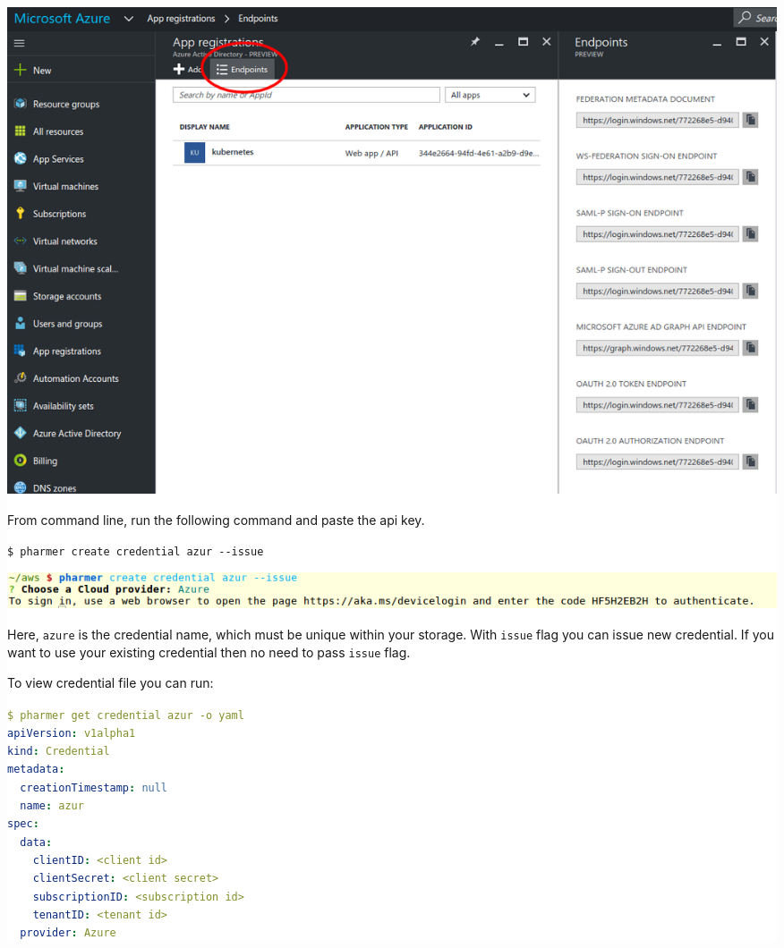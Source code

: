 ![azure-api-key](/docs/images/azure/azure-api-key.png)

From command line, run the following command and paste the api key.
```console
$ pharmer create credential azur --issue
```
![azure-credential](/docs/images/azure/azure-credential.png)

Here, `azure` is the credential name, which must be unique within your storage. With `issue` flag you can issue new credential.
If you want to use your existing credential then no need to pass `issue` flag.

To view credential file you can run:

```yaml
$ pharmer get credential azur -o yaml
apiVersion: v1alpha1
kind: Credential
metadata:
  creationTimestamp: null
  name: azur
spec:
  data:
    clientID: <client id>
    clientSecret: <client secret>
    subscriptionID: <subscription id>
    tenantID: <tenant id>
  provider: Azure

```
